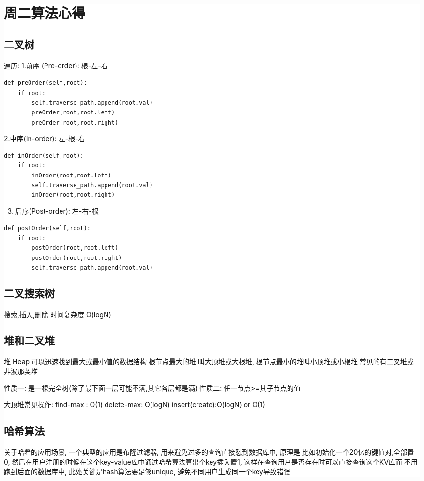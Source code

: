 # 周二算法心得

## 二叉树
遍历:
1.前序  (Pre-order): 根-左-右
```
def preOrder(self,root):
	if root:
		self.traverse_path.append(root.val)
		preOrder(root,root.left)
		preOrder(root,root.right)
```
2.中序(In-order): 左-根-右
```
def inOrder(self,root):
	if root:
		inOrder(root,root.left)
		self.traverse_path.append(root.val)
		inOrder(root,root.right)
```

3. 后序(Post-order): 左-右-根
```
def postOrder(self,root):
	if root:
		postOrder(root,root.left)
		postOrder(root,root.right)
		self.traverse_path.append(root.val)
```

## 二叉搜索树
搜索,插入,删除 时间复杂度 O(logN)

## 堆和二叉堆

堆 Heap
可以迅速找到最大或最小值的数据结构
根节点最大的堆 叫大顶堆或大根堆, 根节点最小的堆叫小顶堆或小根堆
常见的有二叉堆或非波那契堆

性质一: 是一棵完全树(除了最下面一层可能不满,其它各层都是满)
性质二: 任一节点>=其子节点的值

大顶堆常见操作:
find-max : O(1)
delete-max: O(logN)
insert(create):O(logN) or O(1)

## 哈希算法
关于哈希的应用场景, 一个典型的应用是布隆过滤器, 用来避免过多的查询直接怼到数据库中, 原理是 比如初始化一个20亿的键值对,全部置 0, 然后在用户注册的时候在这个key-value库中通过哈希算法算出个key插入置1, 这样在查询用户是否存在时可以直接查询这个KV库而 不用跑到后面的数据库中, 此处关键是hash算法要足够unique, 避免不同用户生成同一个key导致错误
